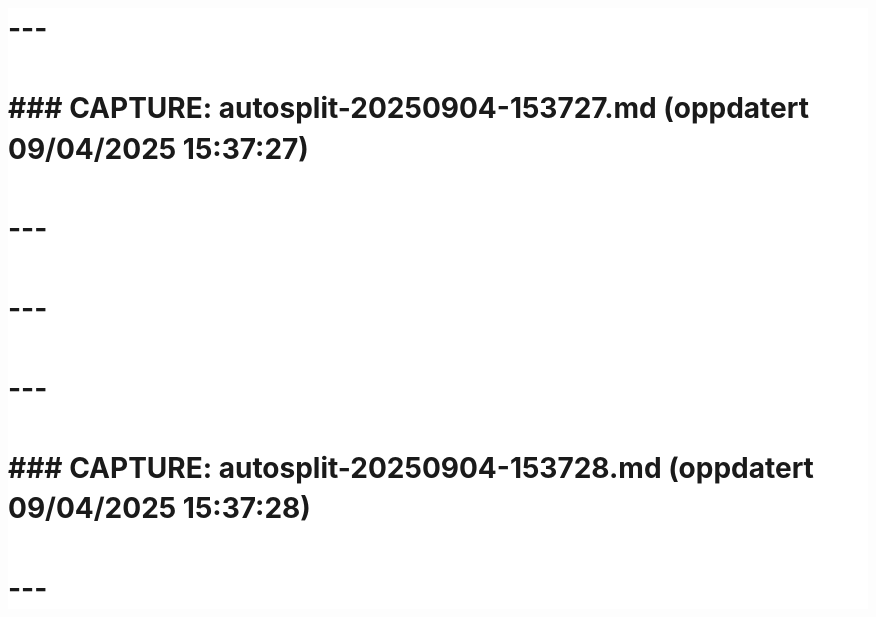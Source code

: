 #

#

# ---

#

#

#

#

#

# \### CAPTURE: autosplit-20250904-153727.md (oppdatert 09/04/2025 15:37:27)

# ---

#

#

# ---

#

#

#

# ---

#

#

#

#

#

# \### CAPTURE: autosplit-20250904-153728.md (oppdatert 09/04/2025 15:37:28)

# ---

#
